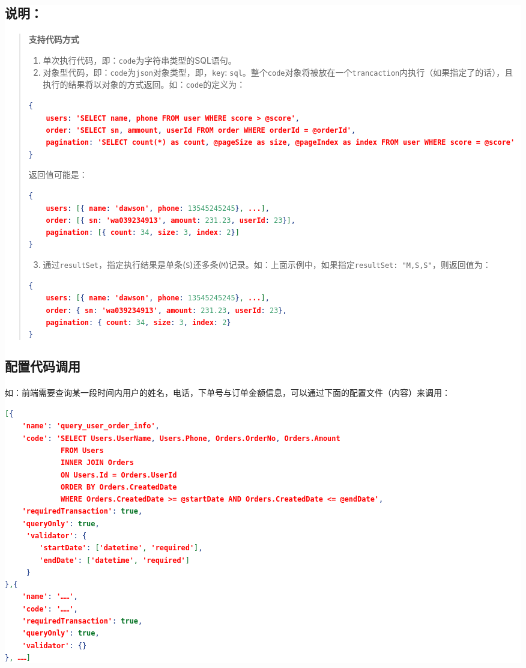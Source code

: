 ## **说明：**
> **支持代码方式**
> 1. 单次执行代码，即：`code`为字符串类型的SQL语句。
> 2. 对象型代码，即：`code`为`json`对象类型，即，`key`: `sql`。整个`code`对象将被放在一个`trancaction`内执行（如果指定了的话），且执行的结果将以对象的方式返回。如：`code`的定义为：
> ```json
> {
>     users: 'SELECT name, phone FROM user WHERE score > @score',
>     order: 'SELECT sn, ammount, userId FROM order WHERE orderId = @orderId',
>     pagination: 'SELECT count(*) as count, @pageSize as size, @pageIndex as index FROM user WHERE score = @score'
> }
> ```
> 返回值可能是：
> ```json
> {
>     users: [{ name: 'dawson', phone: 13545245245}, ...],
>     order: [{ sn: 'wa039234913', amount: 231.23, userId: 23}],
>     pagination: [{ count: 34, size: 3, index: 2}]
> }
> ```
> 3. 通过`resultSet`，指定执行结果是单条(`S`)还多条(`M`)记录。如：上面示例中，如果指定`resultSet: "M,S,S"`，则返回值为：
> ```json
> {
>     users: [{ name: 'dawson', phone: 13545245245}, ...],
>     order: { sn: 'wa039234913', amount: 231.23, userId: 23},
>     pagination: { count: 34, size: 3, index: 2}
> }
> ```

## 配置代码调用
如：前端需要查询某一段时间内用户的姓名，电话，下单号与订单金额信息，可以通过下面的配置文件（内容）来调用：

```json
[{
	'name': 'query_user_order_info',
    'code': 'SELECT Users.UserName, Users.Phone, Orders.OrderNo, Orders.Amount
             FROM Users
             INNER JOIN Orders
             ON Users.Id = Orders.UserId
             ORDER BY Orders.CreatedDate
             WHERE Orders.CreatedDate >= @startDate AND Orders.CreatedDate <= @endDate',
    'requiredTransaction': true,
	'queryOnly': true,
     'validator': {
     	'startDate': ['datetime', 'required'],
     	'endDate': ['datetime', 'required']
     }
},{
	'name': '……',
    'code': '……',
    'requiredTransaction': true,
	'queryOnly': true,
    'validator': {}
}, ……]
```
